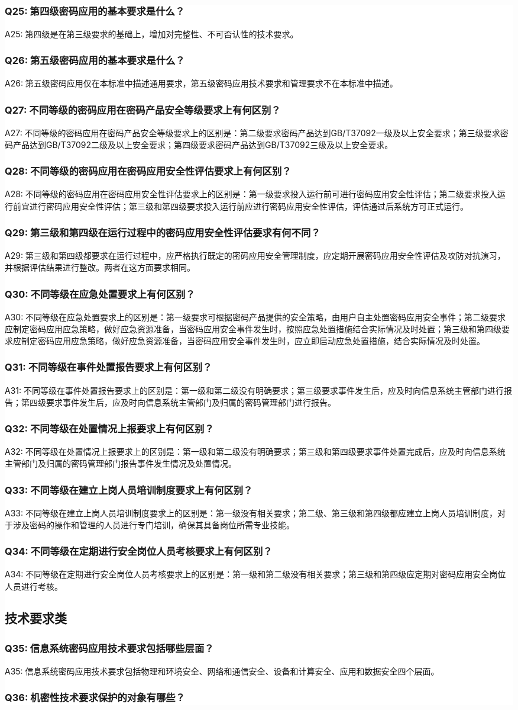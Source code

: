 ### Q25: 第四级密码应用的基本要求是什么？

A25: 第四级是在第三级要求的基础上，增加对完整性、不可否认性的技术要求。

### Q26: 第五级密码应用的基本要求是什么？

A26: 第五级密码应用仅在本标准中描述通用要求，第五级密码应用技术要求和管理要求不在本标准中描述。

### Q27: 不同等级的密码应用在密码产品安全等级要求上有何区别？

A27: 不同等级的密码应用在密码产品安全等级要求上的区别是：第二级要求密码产品达到GB/T37092一级及以上安全要求；第三级要求密码产品达到GB/T37092二级及以上安全要求；第四级要求密码产品达到GB/T37092三级及以上安全要求。

### Q28: 不同等级的密码应用在密码应用安全性评估要求上有何区别？

A28: 不同等级的密码应用在密码应用安全性评估要求上的区别是：第一级要求投入运行前可进行密码应用安全性评估；第二级要求投入运行前宜进行密码应用安全性评估；第三级和第四级要求投入运行前应进行密码应用安全性评估，评估通过后系统方可正式运行。

### Q29: 第三级和第四级在运行过程中的密码应用安全性评估要求有何不同？

A29: 第三级和第四级都要求在运行过程中，应严格执行既定的密码应用安全管理制度，应定期开展密码应用安全性评估及攻防对抗演习，并根据评估结果进行整改。两者在这方面要求相同。

### Q30: 不同等级在应急处置要求上有何区别？

A30: 不同等级在应急处置要求上的区别是：第一级要求可根据密码产品提供的安全策略，由用户自主处置密码应用安全事件；第二级要求应制定密码应用应急策略，做好应急资源准备，当密码应用安全事件发生时，按照应急处置措施结合实际情况及时处置；第三级和第四级要求应制定密码应用应急策略，做好应急资源准备，当密码应用安全事件发生时，应立即启动应急处置措施，结合实际情况及时处置。

### Q31: 不同等级在事件处置报告要求上有何区别？

A31: 不同等级在事件处置报告要求上的区别是：第一级和第二级没有明确要求；第三级要求事件发生后，应及时向信息系统主管部门进行报告；第四级要求事件发生后，应及时向信息系统主管部门及归属的密码管理部门进行报告。

### Q32: 不同等级在处置情况上报要求上有何区别？

A32: 不同等级在处置情况上报要求上的区别是：第一级和第二级没有明确要求；第三级和第四级要求事件处置完成后，应及时向信息系统主管部门及归属的密码管理部门报告事件发生情况及处置情况。

### Q33: 不同等级在建立上岗人员培训制度要求上有何区别？

A33: 不同等级在建立上岗人员培训制度要求上的区别是：第一级没有相关要求；第二级、第三级和第四级都应建立上岗人员培训制度，对于涉及密码的操作和管理的人员进行专门培训，确保其具备岗位所需专业技能。

### Q34: 不同等级在定期进行安全岗位人员考核要求上有何区别？

A34: 不同等级在定期进行安全岗位人员考核要求上的区别是：第一级和第二级没有相关要求；第三级和第四级应定期对密码应用安全岗位人员进行考核。

## 技术要求类

### Q35: 信息系统密码应用技术要求包括哪些层面？

A35: 信息系统密码应用技术要求包括物理和环境安全、网络和通信安全、设备和计算安全、应用和数据安全四个层面。

### Q36: 机密性技术要求保护的对象有哪些？
